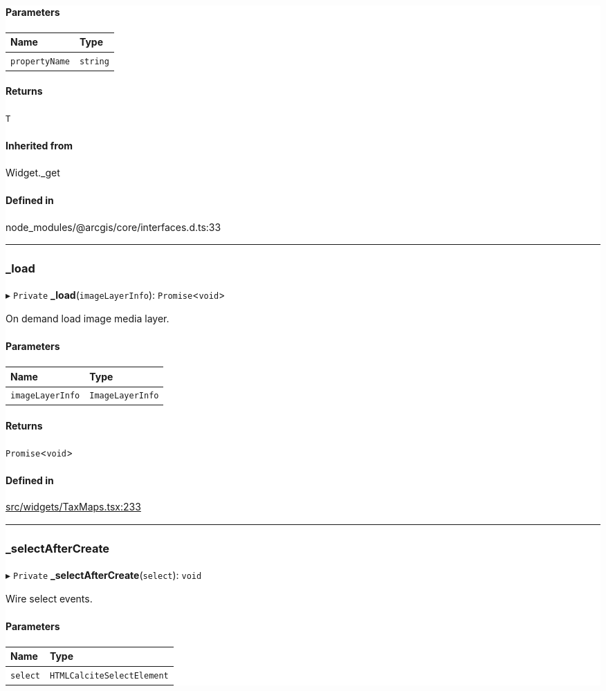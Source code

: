 #### Parameters

| Name | Type |
| :------ | :------ |
| `propertyName` | `string` |

#### Returns

`T`

#### Inherited from

Widget.\_get

#### Defined in

node_modules/@arcgis/core/interfaces.d.ts:33

___

### \_load

▸ `Private` **_load**(`imageLayerInfo`): `Promise`<`void`\>

On demand load image media layer.

#### Parameters

| Name | Type |
| :------ | :------ |
| `imageLayerInfo` | `ImageLayerInfo` |

#### Returns

`Promise`<`void`\>

#### Defined in

[src/widgets/TaxMaps.tsx:233](https://github.com/CityOfVernonia/core/blob/ba79e76/src/widgets/TaxMaps.tsx#L233)

___

### \_selectAfterCreate

▸ `Private` **_selectAfterCreate**(`select`): `void`

Wire select events.

#### Parameters

| Name | Type |
| :------ | :------ |
| `select` | `HTMLCalciteSelectElement` |
